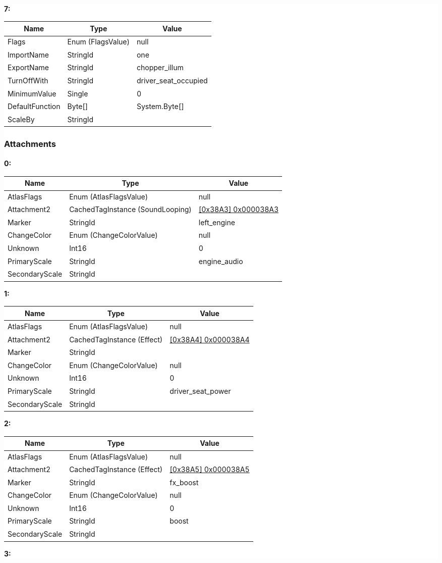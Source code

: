 
**7:**

Name	| Type	| Value
---	|---	|---	|
Flags	|Enum (FlagsValue)	|null
ImportName	|StringId	|one
ExportName	|StringId	|chopper_illum
TurnOffWith	|StringId	|driver_seat_occupied
MinimumValue	|Single	|0
DefaultFunction	|Byte[]	|System.Byte[]
ScaleBy	|StringId	|


### Attachments

**0:**

Name	| Type	| Value
---	|---	|---	|
AtlasFlags	|Enum (AtlasFlagsValue)	|null
Attachment2	|CachedTagInstance (SoundLooping)	|[[0x38A3] 0x000038A3](../SoundLooping/38A3.md)
Marker	|StringId	|left_engine
ChangeColor	|Enum (ChangeColorValue)	|null
Unknown	|Int16	|0
PrimaryScale	|StringId	|engine_audio
SecondaryScale	|StringId	|


**1:**

Name	| Type	| Value
---	|---	|---	|
AtlasFlags	|Enum (AtlasFlagsValue)	|null
Attachment2	|CachedTagInstance (Effect)	|[[0x38A4] 0x000038A4](../Effect/38A4.md)
Marker	|StringId	|
ChangeColor	|Enum (ChangeColorValue)	|null
Unknown	|Int16	|0
PrimaryScale	|StringId	|driver_seat_power
SecondaryScale	|StringId	|


**2:**

Name	| Type	| Value
---	|---	|---	|
AtlasFlags	|Enum (AtlasFlagsValue)	|null
Attachment2	|CachedTagInstance (Effect)	|[[0x38A5] 0x000038A5](../Effect/38A5.md)
Marker	|StringId	|fx_boost
ChangeColor	|Enum (ChangeColorValue)	|null
Unknown	|Int16	|0
PrimaryScale	|StringId	|boost
SecondaryScale	|StringId	|


**3:**
